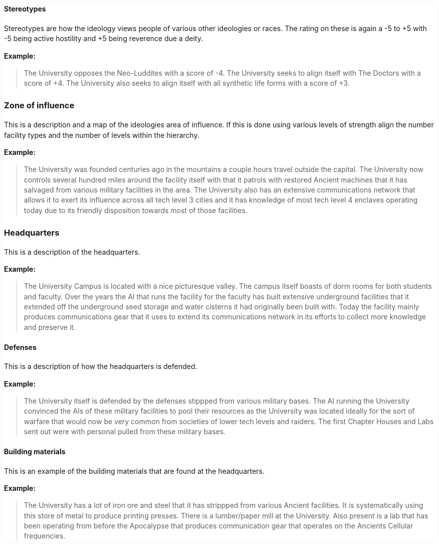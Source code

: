 #### Stereotypes

Stereotypes are how the ideology views people of various other ideologies or races.  The rating on these is again a -5 to +5 with -5 being active hostility and +5 being reverence due a deity.  

**Example:** 

>The University opposes the Neo-Luddites with a score of -4.  The University seeks to align itself with The Doctors with a score of +4.  The University also seeks to align itself with all synthetic life forms with a score of +3.

### Zone of influence

This is a description and a map of the ideologies area of influence.  If this is done using various levels of strength align the number facility types and the number of levels within the hierarchy.

**Example:**  

>The University was founded centuries ago in the mountains a couple hours travel outside the capital.  The University now controls several hundred miles around the facility itself with that it patrols with restored Ancient machines that it has salvaged from various military facilities in the area.  The University also has an extensive communications network that allows it to exert its influence across all tech level 3 cities and it has knowledge of most tech level 4 enclaves operating today due to its friendly disposition towards most of those facilities.  

### Headquarters

This is a description of the headquarters.

**Example:** 

>The University Campus is located with a nice picturesque valley.  The campus itself boasts of dorm rooms for both students and faculty.  Over the years the AI that runs the facility for the faculty has built extensive underground facilities that it extended off the underground seed storage and water cisterns it had originally been built with.  Today the facility mainly produces communications gear that it uses to extend its communications network in its efforts to collect more knowledge and preserve it.  

#### Defenses

This is a description of how the headquarters is defended.

**Example:** 

>The University itself is defended by the defenses stippped from various military bases.  The AI running the University convinced the AIs of these military facilities to pool their resources as the University was located ideally for the sort of warfare that would now be very common from societies of lower tech levels and raiders.  The first Chapter Houses and Labs sent out were with personal pulled from these military bases.  

#### Building materials

This is an example of the building materials that are found at the headquarters.

**Example:**

>The University has a lot of iron ore and steel that it has strippped from various Ancient facilities.  It is systematically using this store of metal to produce printing presses.  There is a lumber/paper mill at the University.  Also present is a lab that has been operating from before the Apocalypse that produces communication gear that operates on the Ancients Cellular frequencies. 
